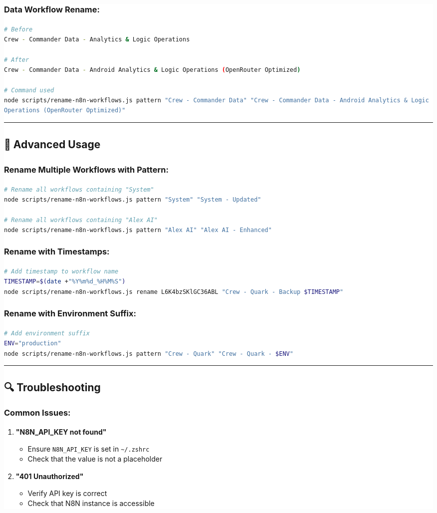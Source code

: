 ### **Data Workflow Rename:**
```bash
# Before
Crew - Commander Data - Analytics & Logic Operations

# After
Crew - Commander Data - Android Analytics & Logic Operations (OpenRouter Optimized)

# Command used
node scripts/rename-n8n-workflows.js pattern "Crew - Commander Data" "Crew - Commander Data - Android Analytics & Logic Operations (OpenRouter Optimized)"
```

---

## 🚀 **Advanced Usage**

### **Rename Multiple Workflows with Pattern:**
```bash
# Rename all workflows containing "System"
node scripts/rename-n8n-workflows.js pattern "System" "System - Updated"

# Rename all workflows containing "Alex AI"
node scripts/rename-n8n-workflows.js pattern "Alex AI" "Alex AI - Enhanced"
```

### **Rename with Timestamps:**
```bash
# Add timestamp to workflow name
TIMESTAMP=$(date +"%Y%m%d_%H%M%S")
node scripts/rename-n8n-workflows.js rename L6K4bzSKlGC36ABL "Crew - Quark - Backup $TIMESTAMP"
```

### **Rename with Environment Suffix:**
```bash
# Add environment suffix
ENV="production"
node scripts/rename-n8n-workflows.js pattern "Crew - Quark" "Crew - Quark - $ENV"
```

---

## 🔍 **Troubleshooting**

### **Common Issues:**

1. **"N8N_API_KEY not found"**
   - Ensure `N8N_API_KEY` is set in `~/.zshrc`
   - Check that the value is not a placeholder

2. **"401 Unauthorized"**
   - Verify API key is correct
   - Check that N8N instance is accessible

